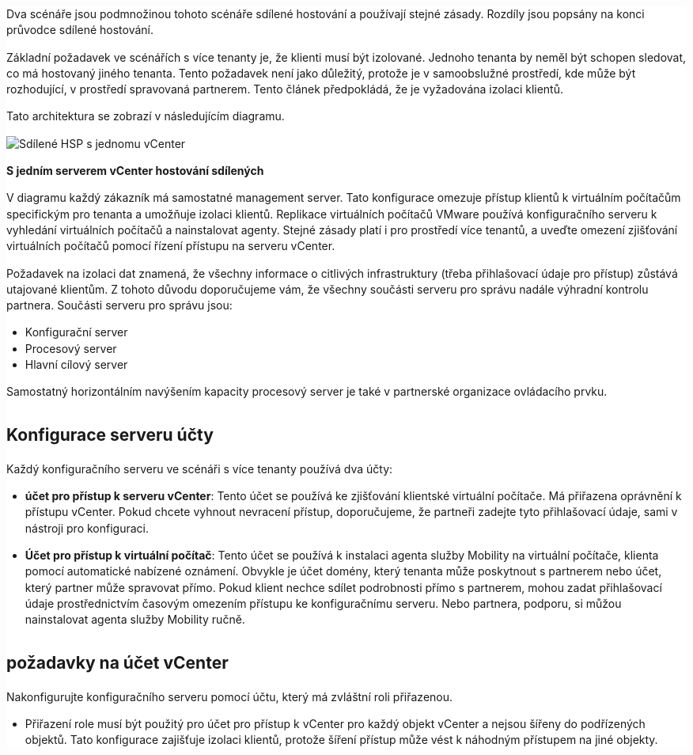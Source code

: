 Dva scénáře jsou podmnožinou tohoto scénáře sdílené hostování a používají stejné zásady. Rozdíly jsou popsány na konci průvodce sdílené hostování.

Základní požadavek ve scénářích s více tenanty je, že klienti musí být izolované. Jednoho tenanta by neměl být schopen sledovat, co má hostovaný jiného tenanta. Tento požadavek není jako důležitý, protože je v samoobslužné prostředí, kde může být rozhodující, v prostředí spravovaná partnerem. Tento článek předpokládá, že je vyžadována izolaci klientů.

Tato architektura se zobrazí v následujícím diagramu.

![Sdílené HSP s jednomu vCenter](./media/vmware-azure-multi-tenant-overview/shared-hosting-scenario.png)  

**S jedním serverem vCenter hostování sdílených**

V diagramu každý zákazník má samostatné management server. Tato konfigurace omezuje přístup klientů k virtuálním počítačům specifickým pro tenanta a umožňuje izolaci klientů. Replikace virtuálních počítačů VMware používá konfiguračního serveru k vyhledání virtuálních počítačů a nainstalovat agenty. Stejné zásady platí i pro prostředí více tenantů, a uveďte omezení zjišťování virtuálních počítačů pomocí řízení přístupu na serveru vCenter.

Požadavek na izolaci dat znamená, že všechny informace o citlivých infrastruktury (třeba přihlašovací údaje pro přístup) zůstává utajované klientům. Z tohoto důvodu doporučujeme vám, že všechny součásti serveru pro správu nadále výhradní kontrolu partnera. Součásti serveru pro správu jsou:

* Konfigurační server
* Procesový server
* Hlavní cílový server

Samostatný horizontálním navýšením kapacity procesový server je také v partnerské organizace ovládacího prvku.

## <a name="configuration-server-accounts"></a>Konfigurace serveru účty

Každý konfiguračního serveru ve scénáři s více tenanty používá dva účty:

- **účet pro přístup k serveru vCenter**: Tento účet se používá ke zjišťování klientské virtuální počítače. Má přiřazena oprávnění k přístupu vCenter. Pokud chcete vyhnout nevracení přístup, doporučujeme, že partneři zadejte tyto přihlašovací údaje, sami v nástroji pro konfiguraci.

- **Účet pro přístup k virtuální počítač**: Tento účet se používá k instalaci agenta služby Mobility na virtuální počítače, klienta pomocí automatické nabízené oznámení. Obvykle je účet domény, který tenanta může poskytnout s partnerem nebo účet, který partner může spravovat přímo. Pokud klient nechce sdílet podrobnosti přímo s partnerem, mohou zadat přihlašovací údaje prostřednictvím časovým omezením přístupu ke konfiguračnímu serveru. Nebo partnera, podporu, si můžou nainstalovat agenta služby Mobility ručně.

## <a name="vcenter-account-requirements"></a>požadavky na účet vCenter

Nakonfigurujte konfiguračního serveru pomocí účtu, který má zvláštní roli přiřazenou.

- Přiřazení role musí být použitý pro účet pro přístup k vCenter pro každý objekt vCenter a nejsou šířeny do podřízených objektů. Tato konfigurace zajišťuje izolaci klientů, protože šíření přístup může vést k náhodným přístupem na jiné objekty.
